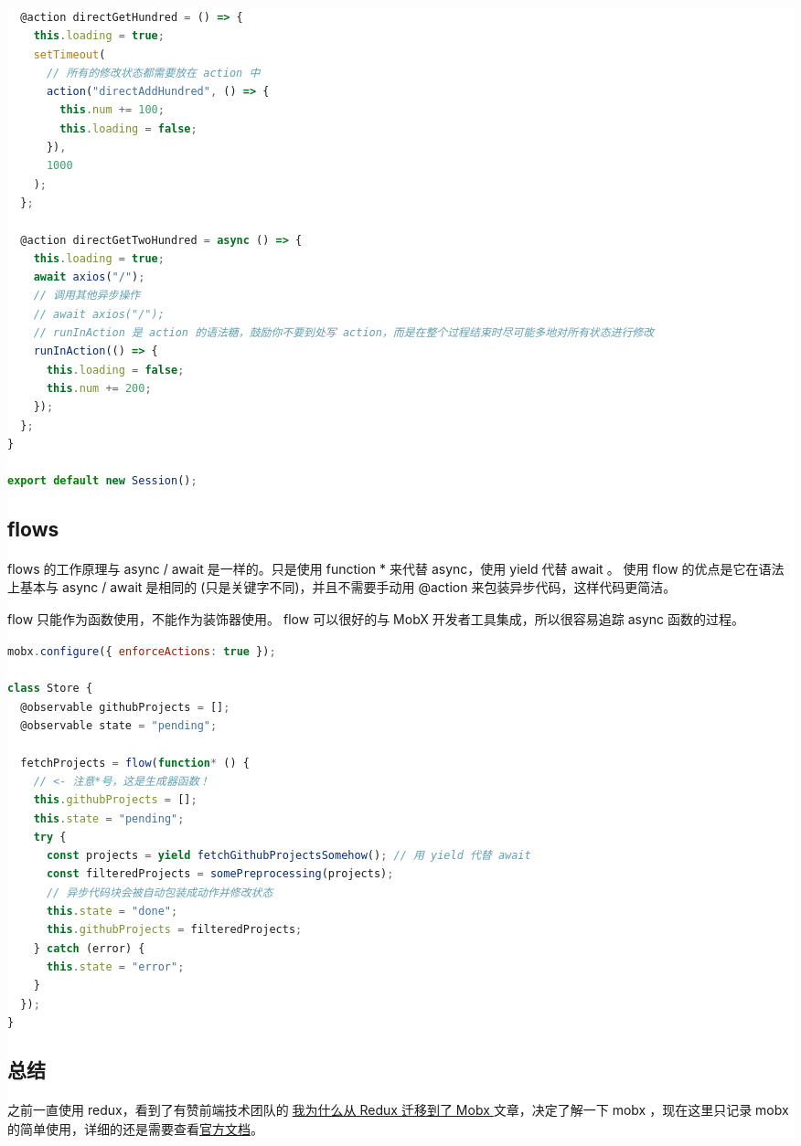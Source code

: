 ```js
  @action directGetHundred = () => {
    this.loading = true;
    setTimeout(
      // 所有的修改状态都需要放在 action 中
      action("directAddHundred", () => {
        this.num += 100;
        this.loading = false;
      }),
      1000
    );
  };

  @action directGetTwoHundred = async () => {
    this.loading = true;
    await axios("/");
    // 调用其他异步操作
    // await axios("/");
    // runInAction 是 action 的语法糖，鼓励你不要到处写 action，而是在整个过程结束时尽可能多地对所有状态进行修改
    runInAction(() => {
      this.loading = false;
      this.num += 200;
    });
  };
}

export default new Session();
```

## flows

flows 的工作原理与 async / await 是一样的。只是使用 function \* 来代替 async，使用 yield 代替 await 。 使用 flow 的优点是它在语法上基本与 async / await 是相同的 (只是关键字不同)，并且不需要手动用 @action 来包装异步代码，这样代码更简洁。

flow 只能作为函数使用，不能作为装饰器使用。 flow 可以很好的与 MobX 开发者工具集成，所以很容易追踪 async 函数的过程。

```js
mobx.configure({ enforceActions: true });

class Store {
  @observable githubProjects = [];
  @observable state = "pending";

  fetchProjects = flow(function* () {
    // <- 注意*号，这是生成器函数！
    this.githubProjects = [];
    this.state = "pending";
    try {
      const projects = yield fetchGithubProjectsSomehow(); // 用 yield 代替 await
      const filteredProjects = somePreprocessing(projects);
      // 异步代码块会被自动包装成动作并修改状态
      this.state = "done";
      this.githubProjects = filteredProjects;
    } catch (error) {
      this.state = "error";
    }
  });
}
```

## 总结

之前一直使用 redux，看到了有赞前端技术团队的 [我为什么从 Redux 迁移到了 Mobx
](https://tech.youzan.com/mobx_vs_redux/) 文章，决定了解一下 mobx ，现在这里只记录 mobx 的简单使用，详细的还是需要查看[官方文档](https://cn.mobx.js.org/)。
